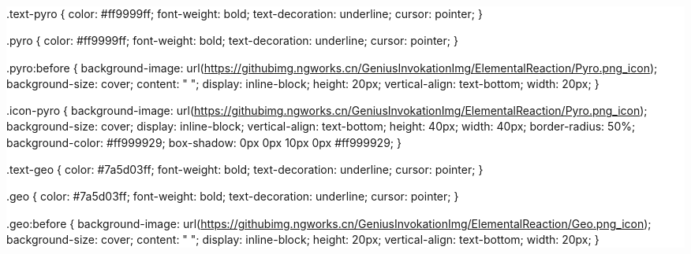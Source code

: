 .text-pyro {
  color: #ff9999ff;
  font-weight: bold;
  text-decoration: underline;
  cursor: pointer;
}

.pyro {
  color: #ff9999ff;
  font-weight: bold;
  text-decoration: underline;
  cursor: pointer;
}

.pyro:before {
  background-image: url(https://githubimg.ngworks.cn/GeniusInvokationImg/ElementalReaction/Pyro.png_icon);
  background-size: cover;
  content: " ";
  display: inline-block;
  height: 20px;
  vertical-align: text-bottom;
  width: 20px;
}

.icon-pyro {
  background-image: url(https://githubimg.ngworks.cn/GeniusInvokationImg/ElementalReaction/Pyro.png_icon);
  background-size: cover;
  display: inline-block;
  vertical-align: text-bottom;
  height: 40px;
  width: 40px;
  border-radius: 50%;
  background-color: #ff999929;
  box-shadow: 0px 0px 10px 0px #ff999929;
}

.text-geo {
  color: #7a5d03ff;
  font-weight: bold;
  text-decoration: underline;
  cursor: pointer;
}

.geo {
  color: #7a5d03ff;
  font-weight: bold;
  text-decoration: underline;
  cursor: pointer;
}

.geo:before {
  background-image: url(https://githubimg.ngworks.cn/GeniusInvokationImg/ElementalReaction/Geo.png_icon);
  background-size: cover;
  content: " ";
  display: inline-block;
  height: 20px;
  vertical-align: text-bottom;
  width: 20px;
}
